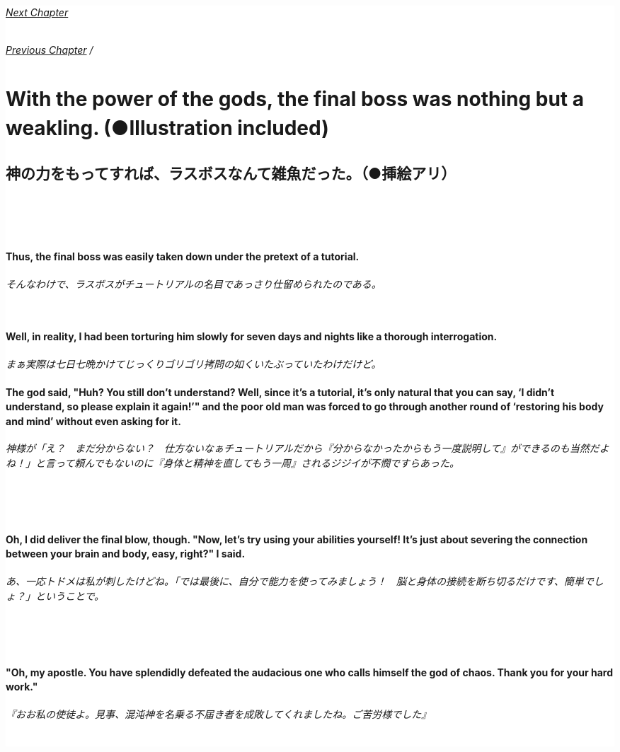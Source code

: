 ###### [Next Chapter](./chapter_0004.md)
###### [Previous Chapter](./chapter_0002.md)&nbsp;/&nbsp;

# With the power of the gods, the final boss was nothing but a weakling. (●Illustration included)

## 神の力をもってすれば、ラスボスなんて雑魚だった。（●挿絵アリ）

&nbsp;

&nbsp;

#### Thus, the final boss was easily taken down under the pretext of a tutorial.

*そんなわけで、ラスボスがチュートリアルの名目であっさり仕留められたのである。*

&nbsp;

#### Well, in reality, I had been torturing him slowly for seven days and nights like a thorough interrogation.

*まぁ実際は七日七晩かけてじっくりゴリゴリ拷問の如くいたぶっていたわけだけど。*

#### The god said, "Huh? You still don’t understand? Well, since it’s a tutorial, it’s only natural that you can say, ‘I didn’t understand, so please explain it again!’" and the poor old man was forced to go through another round of ‘restoring his body and mind’ without even asking for it.

*神様が「え？　まだ分からない？　仕方ないなぁチュートリアルだから『分からなかったからもう一度説明して』ができるのも当然だよね！」と言って頼んでもないのに『身体と精神を直してもう一周』されるジジイが不憫ですらあった。*

&nbsp;

&nbsp;

#### Oh, I did deliver the final blow, though. "Now, let’s try using your abilities yourself! It’s just about severing the connection between your brain and body, easy, right?" I said.

*あ、一応トドメは私が刺したけどね。「では最後に、自分で能力を使ってみましょう！　脳と身体の接続を断ち切るだけです、簡単でしょ？」ということで。*

&nbsp;

&nbsp;

#### "Oh, my apostle. You have splendidly defeated the audacious one who calls himself the god of chaos. Thank you for your hard work."

*『おお私の使徒よ。見事、混沌神を名乗る不届き者を成敗してくれましたね。ご苦労様でした』*

&nbsp;
